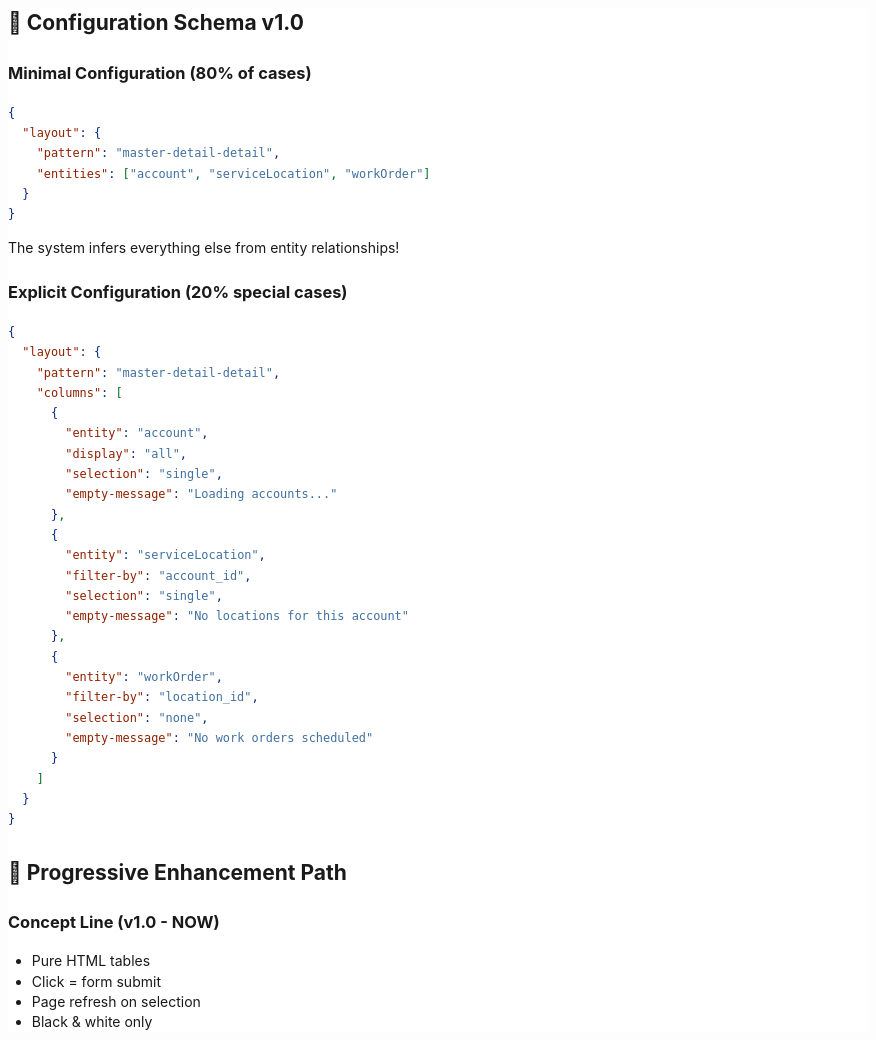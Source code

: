 ## 🔧 Configuration Schema v1.0

### Minimal Configuration (80% of cases)
```json
{
  "layout": {
    "pattern": "master-detail-detail",
    "entities": ["account", "serviceLocation", "workOrder"]
  }
}
```

The system infers everything else from entity relationships!

### Explicit Configuration (20% special cases)
```json
{
  "layout": {
    "pattern": "master-detail-detail",
    "columns": [
      {
        "entity": "account",
        "display": "all",
        "selection": "single",
        "empty-message": "Loading accounts..."
      },
      {
        "entity": "serviceLocation",
        "filter-by": "account_id",
        "selection": "single",
        "empty-message": "No locations for this account"
      },
      {
        "entity": "workOrder",
        "filter-by": "location_id",
        "selection": "none",
        "empty-message": "No work orders scheduled"
      }
    ]
  }
}
```

## 🚀 Progressive Enhancement Path

### Concept Line (v1.0 - NOW)
- Pure HTML tables
- Click = form submit
- Page refresh on selection
- Black & white only
